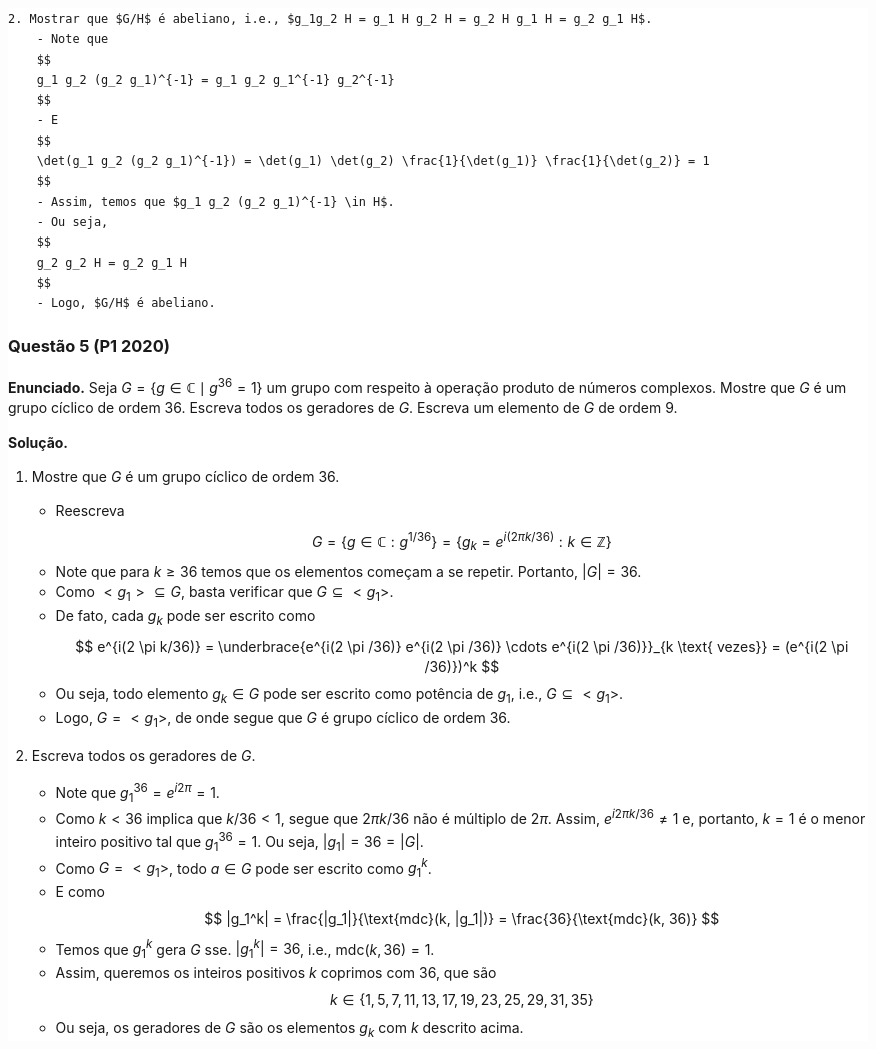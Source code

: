     2. Mostrar que $G/H$ é abeliano, i.e., $g_1g_2 H = g_1 H g_2 H = g_2 H g_1 H = g_2 g_1 H$.
        - Note que
        $$
        g_1 g_2 (g_2 g_1)^{-1} = g_1 g_2 g_1^{-1} g_2^{-1}
        $$
        - E
        $$
        \det(g_1 g_2 (g_2 g_1)^{-1}) = \det(g_1) \det(g_2) \frac{1}{\det(g_1)} \frac{1}{\det(g_2)} = 1
        $$
        - Assim, temos que $g_1 g_2 (g_2 g_1)^{-1} \in H$.
        - Ou seja,
        $$
        g_2 g_2 H = g_2 g_1 H
        $$
        - Logo, $G/H$ é abeliano.

### Questão 5 (P1 2020)

**Enunciado.** Seja $G = \{ g \in \mathbb{C} \mid g^{36} = 1 \}$ um grupo com respeito à operação produto de números complexos. Mostre que $G$ é um grupo cíclico de ordem $36$. Escreva todos os geradores de $G$. Escreva um elemento de $G$ de ordem $9$.

**Solução.**

1. Mostre que $G$ é um grupo cíclico de ordem $36$.
    - Reescreva
    $$
    G = \{ g \in \mathbb{C} : g^{1/36} \} = \{ g_k = e^{i(2 \pi k/36)} : k \in \mathbb{Z} \}
    $$
    - Note que para $k \geq 36$ temos que os elementos começam a se repetir. Portanto, $|G| = 36$. 
    - Como $<g_1> \subseteq G$, basta verificar que $G \subseteq <g_1>$.
    - De fato, cada $g_k$ pode ser escrito como
    $$
    e^{i(2 \pi k/36)} = \underbrace{e^{i(2 \pi /36)} e^{i(2 \pi /36)} \cdots e^{i(2 \pi /36)}}_{k \text{ vezes}} = (e^{i(2 \pi /36)})^k
    $$
    - Ou seja, todo elemento $g_k \in G$ pode ser escrito como potência de $g_1$, i.e., $G \subseteq <g_1>$.
    - Logo, $G = <g_1>$, de onde segue que $G$ é grupo cíclico de ordem $36$.

2. Escreva todos os geradores de $G$.
    - Note que $g_1^{36} = e^{i 2 \pi} = 1$. 
    - Como $k < 36$ implica que $k/36 < 1$, segue que $2 \pi k/36$ não é múltiplo de $2 \pi$. Assim, $e^{i 2 \pi k/36} \neq 1$ e, portanto, $k = 1$ é o menor inteiro positivo tal que $g_1^{36} = 1$. Ou seja, $|g_1| = 36 = |G|$.
    - Como $G = <g_1>$, todo $a \in G$ pode ser escrito como $g_1^k$.
    - E como
    $$
    |g_1^k| = \frac{|g_1|}{\text{mdc}(k, |g_1|)} = \frac{36}{\text{mdc}(k, 36)}
    $$
    - Temos que $g_1^k$ gera $G$ sse. $|g_1^k| = 36$, i.e., $\text{mdc}(k, 36) =1$. 
    - Assim, queremos os inteiros positivos $k$ coprimos com $36$, que são
    $$
    k \in \{ 1, 5, 7, 11, 13, 17, 19, 23, 25, 29, 31, 35 \}
    $$
    - Ou seja, os geradores de $G$ são os elementos $g_k$ com $k$ descrito acima.
